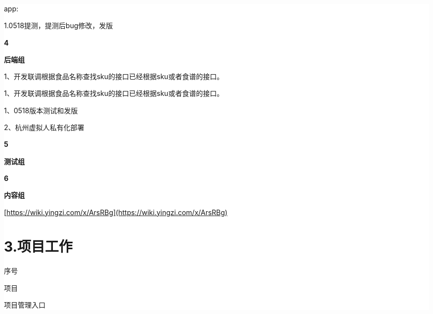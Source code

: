 
  

  

app:

1.0518提测，提测后bug修改，发版

  

  

  

  

  

**4**

**后端组**

1、开发联调根据食品名称查找sku的接口已经根据sku或者食谱的接口。

1、开发联调根据食品名称查找sku的接口已经根据sku或者食谱的接口。

1、0518版本测试和发版

2、杭州虚拟人私有化部署

  

  

  

  

**5**

**测试组**

  

  

  

  

  

  

**6**

**内容组**

  

[https://wiki.yingzi.com/x/ArsRBg](https://wiki.yingzi.com/x/ArsRBg)

  

  

  

  

3.项目工作
======

序号

项目

项目管理入口
